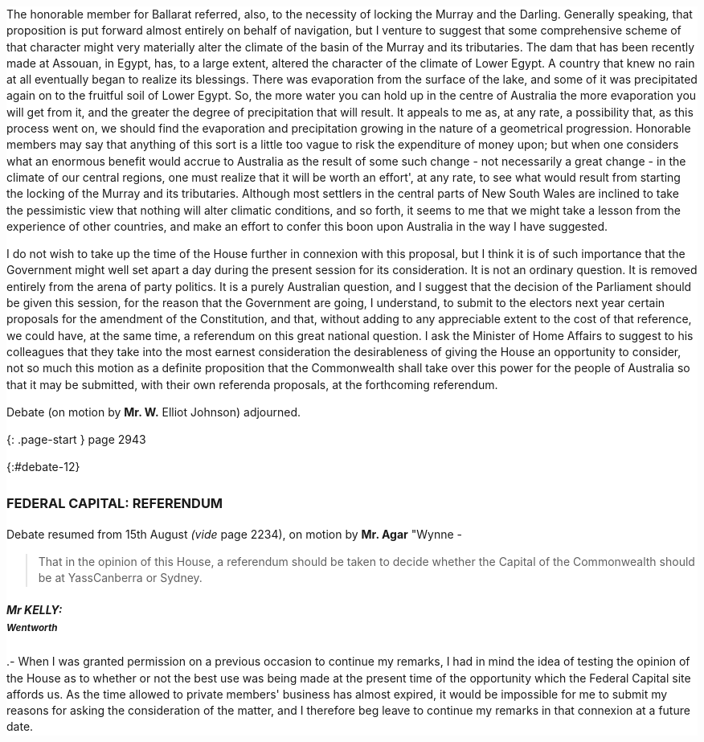 The honorable member for Ballarat referred, also, to the necessity of locking the Murray and the Darling. Generally speaking, that proposition is put forward almost entirely on behalf of navigation, but I venture to suggest that some comprehensive scheme of that character might very materially alter the climate of the basin of the Murray and its tributaries. The dam that has been recently made at Assouan, in Egypt, has, to a large extent, altered the character of the climate of Lower Egypt. A country that knew no rain at all eventually began to realize its blessings. There was evaporation from the surface of the lake, and some of it was precipitated again on to the fruitful soil of Lower Egypt. So, the more water you can hold up in the centre of Australia the more evaporation you will get from it, and the greater the degree of precipitation that will result. It appeals to me as, at any rate, a possibility that, as this process went on, we should find the evaporation and precipitation growing in the nature of a geometrical progression. Honorable members may say that anything of this sort is a little too vague to risk the expenditure of money upon; but when one considers what an enormous benefit would accrue to Australia as the result of some such change - not necessarily a great change - in the climate of our central regions, one must realize that it will be worth an effort', at any rate, to see what would result from starting the locking of the Murray and its tributaries. Although most settlers in the central parts of New South Wales are inclined to take the pessimistic view that nothing will alter climatic conditions, and so forth, it seems to me that we might take a lesson from the experience of other countries, and make an effort to confer this boon upon Australia in the way I have suggested. 

I do not wish to take up the time of the House further in connexion with this proposal, but I think it is of such importance that the Government might well set apart a day during the present session for its consideration. It is not an ordinary question. It is removed entirely from the arena of party politics. It is a purely Australian question, and I suggest that the decision of the Parliament should be given this session, for the reason that the Government are going, I understand, to submit to the electors next year certain proposals for the amendment of the Constitution, and that, without adding to any appreciable extent to the cost of that reference, we could have, at the same time, a referendum on this great national question. I ask the Minister of Home Affairs to suggest to his colleagues that they take into the most earnest consideration the desirableness of giving the House an opportunity to consider, not so much this motion as a definite proposition that the Commonwealth shall take over this power for the people of Australia so that it may be submitted, with their own referenda proposals, at the forthcoming referendum. 

Debate (on motion by  **Mr. W.**  Elliot Johnson) adjourned. 

{: .page-start }
page 2943

{:#debate-12}
### FEDERAL CAPITAL: REFERENDUM

Debate resumed from  15th  August  *(vide*  page  2234),  on motion by  **Mr. Agar**  "Wynne - 

  >That in the opinion of this House, a referendum should be taken to decide whether the Capital of the Commonwealth should be at YassCanberra or Sydney. 

##### Mr KELLY:<br><small class="text-muted">Wentworth</small>

.- When I was granted permission on a previous occasion to continue my remarks, I had in mind the idea of testing the opinion of the House as to whether or not the best use was being made at the present time of the opportunity which the Federal Capital site affords us. As the time allowed to private members' business has almost expired, it would be impossible for me to submit my reasons for asking the consideration of the matter, and I therefore beg leave to continue my remarks in that connexion at a future date. 
